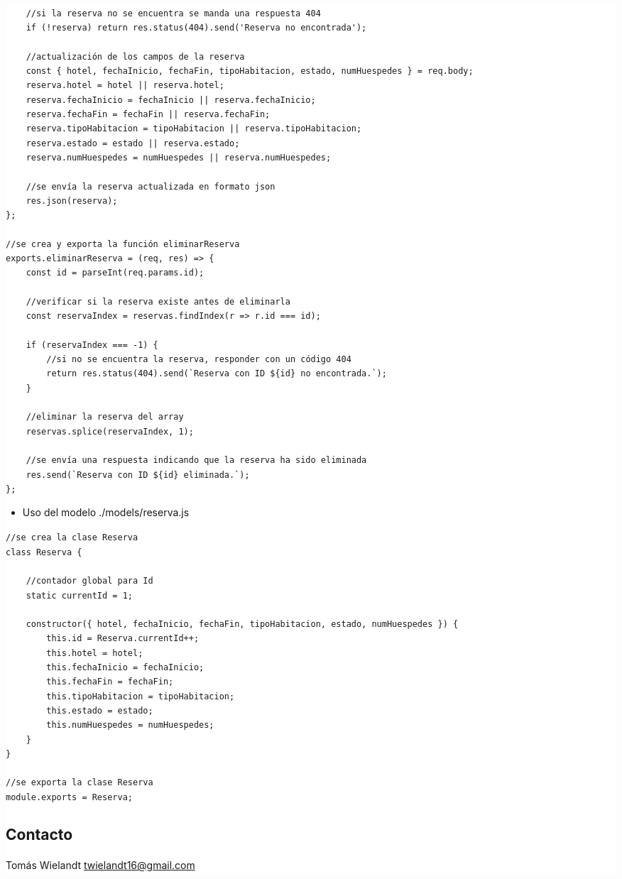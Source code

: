 ```
    //si la reserva no se encuentra se manda una respuesta 404
    if (!reserva) return res.status(404).send('Reserva no encontrada');

    //actualización de los campos de la reserva
    const { hotel, fechaInicio, fechaFin, tipoHabitacion, estado, numHuespedes } = req.body;
    reserva.hotel = hotel || reserva.hotel;
    reserva.fechaInicio = fechaInicio || reserva.fechaInicio;
    reserva.fechaFin = fechaFin || reserva.fechaFin;
    reserva.tipoHabitacion = tipoHabitacion || reserva.tipoHabitacion;
    reserva.estado = estado || reserva.estado;
    reserva.numHuespedes = numHuespedes || reserva.numHuespedes;

    //se envía la reserva actualizada en formato json
    res.json(reserva);
};

//se crea y exporta la función eliminarReserva
exports.eliminarReserva = (req, res) => {
    const id = parseInt(req.params.id);

    //verificar si la reserva existe antes de eliminarla
    const reservaIndex = reservas.findIndex(r => r.id === id);

    if (reservaIndex === -1) {
        //si no se encuentra la reserva, responder con un código 404
        return res.status(404).send(`Reserva con ID ${id} no encontrada.`);
    }

    //eliminar la reserva del array
    reservas.splice(reservaIndex, 1);

    //se envía una respuesta indicando que la reserva ha sido eliminada
    res.send(`Reserva con ID ${id} eliminada.`);  
};
```

- Uso del modelo ./models/reserva.js

```
//se crea la clase Reserva
class Reserva {

    //contador global para Id
    static currentId = 1;

    constructor({ hotel, fechaInicio, fechaFin, tipoHabitacion, estado, numHuespedes }) {
        this.id = Reserva.currentId++;
        this.hotel = hotel;
        this.fechaInicio = fechaInicio;
        this.fechaFin = fechaFin;
        this.tipoHabitacion = tipoHabitacion;
        this.estado = estado;
        this.numHuespedes = numHuespedes;
    }
}

//se exporta la clase Reserva
module.exports = Reserva;
```

## Contacto

Tomás Wielandt
twielandt16@gmail.com
